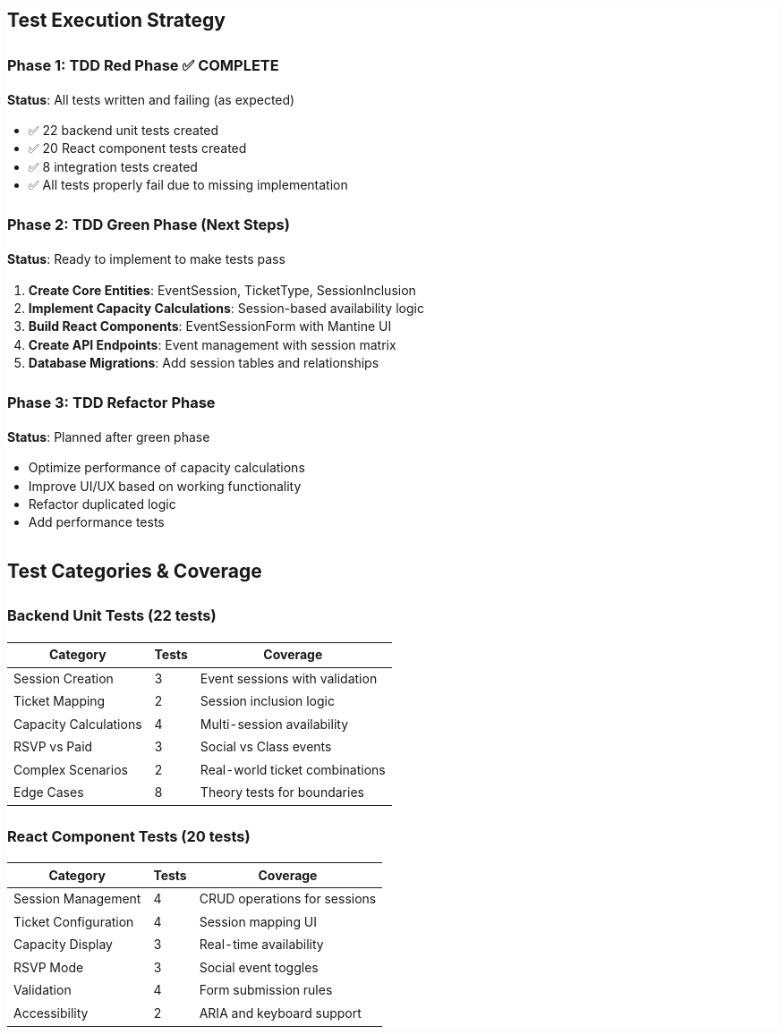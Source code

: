 ## Test Execution Strategy

### Phase 1: TDD Red Phase ✅ COMPLETE
**Status**: All tests written and failing (as expected)
- ✅ 22 backend unit tests created
- ✅ 20 React component tests created  
- ✅ 8 integration tests created
- ✅ All tests properly fail due to missing implementation

### Phase 2: TDD Green Phase (Next Steps)
**Status**: Ready to implement to make tests pass
1. **Create Core Entities**: EventSession, TicketType, SessionInclusion
2. **Implement Capacity Calculations**: Session-based availability logic
3. **Build React Components**: EventSessionForm with Mantine UI
4. **Create API Endpoints**: Event management with session matrix
5. **Database Migrations**: Add session tables and relationships

### Phase 3: TDD Refactor Phase
**Status**: Planned after green phase
- Optimize performance of capacity calculations
- Improve UI/UX based on working functionality  
- Refactor duplicated logic
- Add performance tests

## Test Categories & Coverage

### Backend Unit Tests (22 tests)
| Category | Tests | Coverage |
|----------|-------|----------|
| Session Creation | 3 | Event sessions with validation |
| Ticket Mapping | 2 | Session inclusion logic |
| Capacity Calculations | 4 | Multi-session availability |
| RSVP vs Paid | 3 | Social vs Class events |
| Complex Scenarios | 2 | Real-world ticket combinations |
| Edge Cases | 8 | Theory tests for boundaries |

### React Component Tests (20 tests)
| Category | Tests | Coverage |
|----------|-------|----------|
| Session Management | 4 | CRUD operations for sessions |
| Ticket Configuration | 4 | Session mapping UI |
| Capacity Display | 3 | Real-time availability |
| RSVP Mode | 3 | Social event toggles |
| Validation | 4 | Form submission rules |
| Accessibility | 2 | ARIA and keyboard support |
